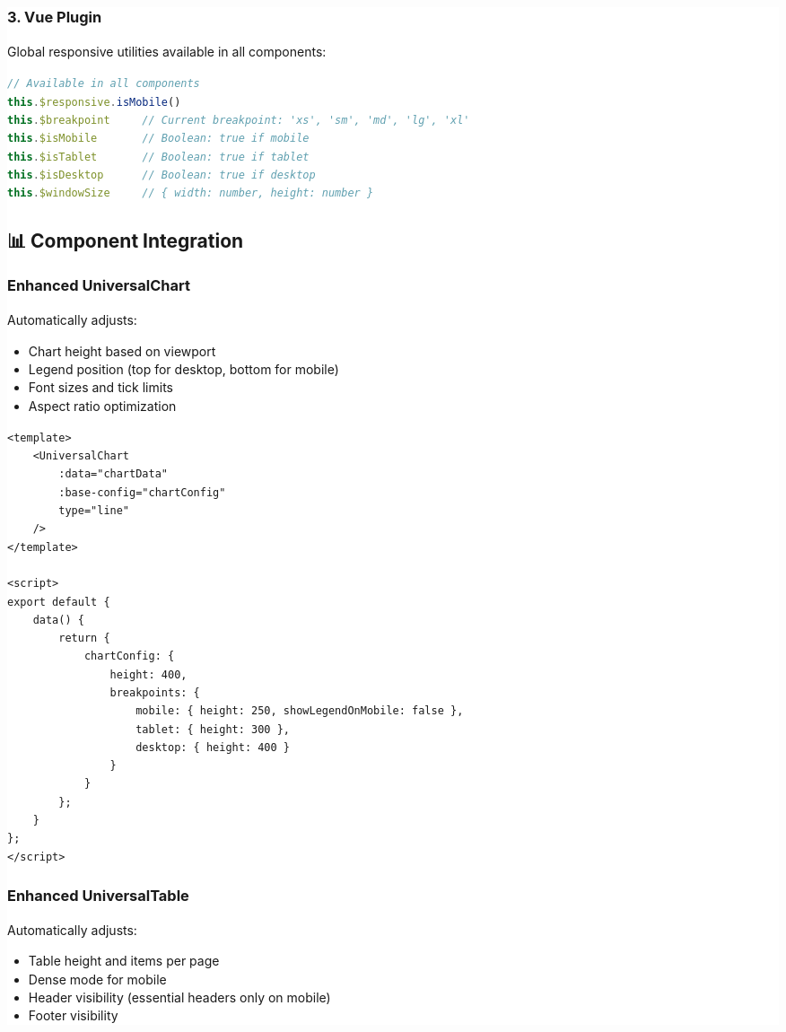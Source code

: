 ### 3. Vue Plugin
Global responsive utilities available in all components:

```javascript
// Available in all components
this.$responsive.isMobile()
this.$breakpoint     // Current breakpoint: 'xs', 'sm', 'md', 'lg', 'xl'
this.$isMobile       // Boolean: true if mobile
this.$isTablet       // Boolean: true if tablet
this.$isDesktop      // Boolean: true if desktop
this.$windowSize     // { width: number, height: number }
```

## 📊 Component Integration

### Enhanced UniversalChart
Automatically adjusts:
- Chart height based on viewport
- Legend position (top for desktop, bottom for mobile)
- Font sizes and tick limits
- Aspect ratio optimization

```vue
<template>
    <UniversalChart
        :data="chartData"
        :base-config="chartConfig"
        type="line"
    />
</template>

<script>
export default {
    data() {
        return {
            chartConfig: {
                height: 400,
                breakpoints: {
                    mobile: { height: 250, showLegendOnMobile: false },
                    tablet: { height: 300 },
                    desktop: { height: 400 }
                }
            }
        };
    }
};
</script>
```

### Enhanced UniversalTable
Automatically adjusts:
- Table height and items per page
- Dense mode for mobile
- Header visibility (essential headers only on mobile)
- Footer visibility

